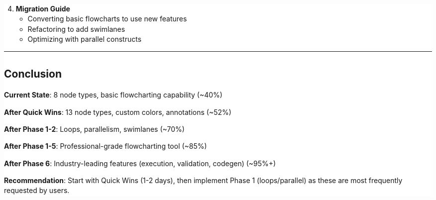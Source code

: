 4. **Migration Guide**
   - Converting basic flowcharts to use new features
   - Refactoring to add swimlanes
   - Optimizing with parallel constructs

---

## Conclusion

**Current State**: 8 node types, basic flowcharting capability (~40%)

**After Quick Wins**: 13 node types, custom colors, annotations (~52%)

**After Phase 1-2**: Loops, parallelism, swimlanes (~70%)

**After Phase 1-5**: Professional-grade flowcharting tool (~85%)

**After Phase 6**: Industry-leading features (execution, validation, codegen) (~95%+)

**Recommendation**: Start with Quick Wins (1-2 days), then implement Phase 1 (loops/parallel) as these are most frequently requested by users.
